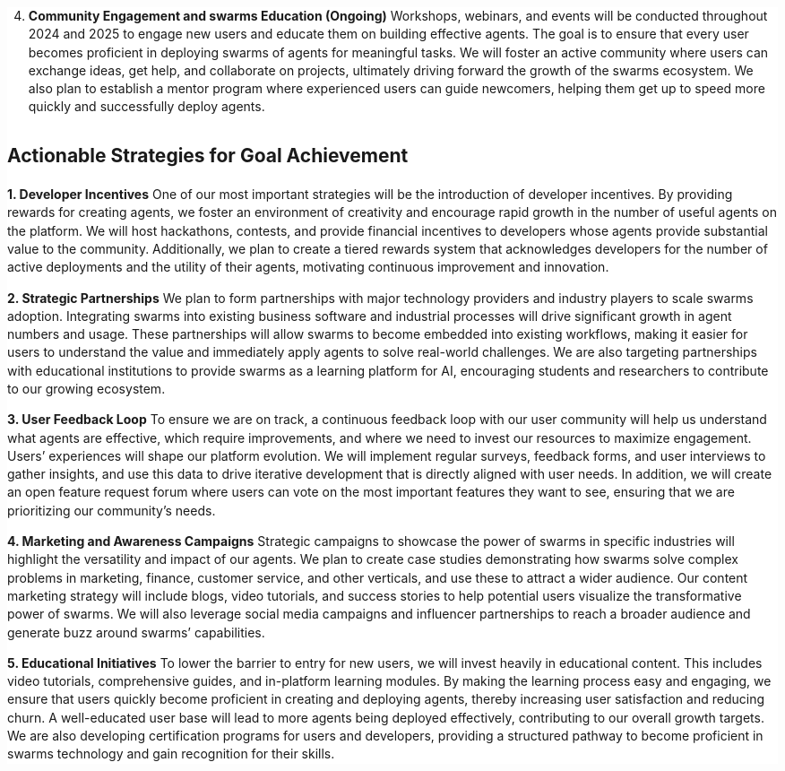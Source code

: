 4. **Community Engagement and swarms Education (Ongoing)**
   Workshops, webinars, and events will be conducted throughout 2024 and 2025 to engage new users and educate them on building effective agents. The goal is to ensure that every user becomes proficient in deploying swarms of agents for meaningful tasks. We will foster an active community where users can exchange ideas, get help, and collaborate on projects, ultimately driving forward the growth of the swarms ecosystem. We also plan to establish a mentor program where experienced users can guide newcomers, helping them get up to speed more quickly and successfully deploy agents.

## **Actionable Strategies for Goal Achievement**

**1. Developer Incentives**
One of our most important strategies will be the introduction of developer incentives. By providing rewards for creating agents, we foster an environment of creativity and encourage rapid growth in the number of useful agents on the platform. We will host hackathons, contests, and provide financial incentives to developers whose agents provide substantial value to the community. Additionally, we plan to create a tiered rewards system that acknowledges developers for the number of active deployments and the utility of their agents, motivating continuous improvement and innovation.

**2. Strategic Partnerships**
We plan to form partnerships with major technology providers and industry players to scale swarms adoption. Integrating swarms into existing business software and industrial processes will drive significant growth in agent numbers and usage. These partnerships will allow swarms to become embedded into existing workflows, making it easier for users to understand the value and immediately apply agents to solve real-world challenges. We are also targeting partnerships with educational
institutions to provide swarms as a learning platform for AI, encouraging students and researchers to contribute to our growing ecosystem.

**3. User Feedback Loop**
To ensure we are on track, a continuous feedback loop with our user community will help us understand what agents are effective, which require improvements, and where we need to invest our resources to maximize engagement. Users’ experiences will shape our platform evolution. We will implement regular surveys, feedback forms, and user interviews to gather insights, and use this data to drive iterative development that is directly aligned with user needs. In addition, we will create an open feature request forum where users can vote on the most important features they want to see, ensuring that we are prioritizing our community’s needs.

**4. Marketing and Awareness Campaigns**
Strategic campaigns to showcase the power of swarms in specific industries will highlight the versatility and impact of our agents. We plan to create case studies demonstrating how swarms solve complex problems in marketing, finance, customer service, and other verticals, and use these to attract a wider audience. Our content marketing strategy will include blogs, video tutorials, and success stories to help potential users visualize the transformative power of swarms. We will also leverage social media campaigns and influencer partnerships to reach a broader audience and generate buzz around swarms’ capabilities.

**5. Educational Initiatives**
To lower the barrier to entry for new users, we will invest heavily in educational content. This includes video tutorials, comprehensive guides, and in-platform
learning modules. By making the learning process easy and engaging, we ensure that users quickly become proficient in creating and deploying agents, thereby increasing user satisfaction and reducing churn. A well-educated user base will lead to more agents being deployed effectively, contributing to our overall growth targets. We are
also developing certification programs for users and developers, providing a structured pathway to become proficient in swarms technology and gain recognition for their skills.
